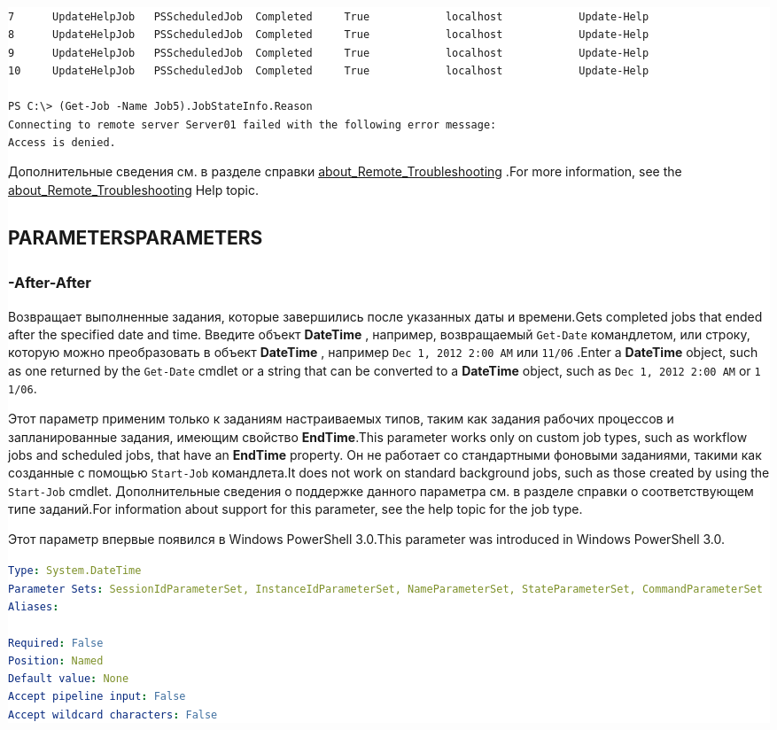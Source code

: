 ```
7      UpdateHelpJob   PSScheduledJob  Completed     True            localhost            Update-Help
8      UpdateHelpJob   PSScheduledJob  Completed     True            localhost            Update-Help
9      UpdateHelpJob   PSScheduledJob  Completed     True            localhost            Update-Help
10     UpdateHelpJob   PSScheduledJob  Completed     True            localhost            Update-Help

PS C:\> (Get-Job -Name Job5).JobStateInfo.Reason
Connecting to remote server Server01 failed with the following error message:
Access is denied.
```

<span data-ttu-id="eef4e-212">Дополнительные сведения см. в разделе справки [about_Remote_Troubleshooting](./about/about_Remote_Troubleshooting.md) .</span><span class="sxs-lookup"><span data-stu-id="eef4e-212">For more information, see the [about_Remote_Troubleshooting](./about/about_Remote_Troubleshooting.md) Help topic.</span></span>

## <span data-ttu-id="eef4e-213">PARAMETERS</span><span class="sxs-lookup"><span data-stu-id="eef4e-213">PARAMETERS</span></span>

### <span data-ttu-id="eef4e-214">-After</span><span class="sxs-lookup"><span data-stu-id="eef4e-214">-After</span></span>

<span data-ttu-id="eef4e-215">Возвращает выполненные задания, которые завершились после указанных даты и времени.</span><span class="sxs-lookup"><span data-stu-id="eef4e-215">Gets completed jobs that ended after the specified date and time.</span></span> <span data-ttu-id="eef4e-216">Введите объект **DateTime** , например, возвращаемый `Get-Date` командлетом, или строку, которую можно преобразовать в объект **DateTime** , например `Dec 1, 2012 2:00 AM` или `11/06` .</span><span class="sxs-lookup"><span data-stu-id="eef4e-216">Enter a **DateTime** object, such as one returned by the `Get-Date` cmdlet or a string that can be converted to a **DateTime** object, such as `Dec 1, 2012 2:00 AM` or `11/06`.</span></span>

<span data-ttu-id="eef4e-217">Этот параметр применим только к заданиям настраиваемых типов, таким как задания рабочих процессов и запланированные задания, имеющим свойство **EndTime**.</span><span class="sxs-lookup"><span data-stu-id="eef4e-217">This parameter works only on custom job types, such as workflow jobs and scheduled jobs, that have an **EndTime** property.</span></span> <span data-ttu-id="eef4e-218">Он не работает со стандартными фоновыми заданиями, такими как созданные с помощью `Start-Job` командлета.</span><span class="sxs-lookup"><span data-stu-id="eef4e-218">It does not work on standard background jobs, such as those created by using the `Start-Job` cmdlet.</span></span> <span data-ttu-id="eef4e-219">Дополнительные сведения о поддержке данного параметра см. в разделе справки о соответствующем типе заданий.</span><span class="sxs-lookup"><span data-stu-id="eef4e-219">For information about support for this parameter, see the help topic for the job type.</span></span>

<span data-ttu-id="eef4e-220">Этот параметр впервые появился в Windows PowerShell 3.0.</span><span class="sxs-lookup"><span data-stu-id="eef4e-220">This parameter was introduced in Windows PowerShell 3.0.</span></span>

```yaml
Type: System.DateTime
Parameter Sets: SessionIdParameterSet, InstanceIdParameterSet, NameParameterSet, StateParameterSet, CommandParameterSet
Aliases:

Required: False
Position: Named
Default value: None
Accept pipeline input: False
Accept wildcard characters: False
```
